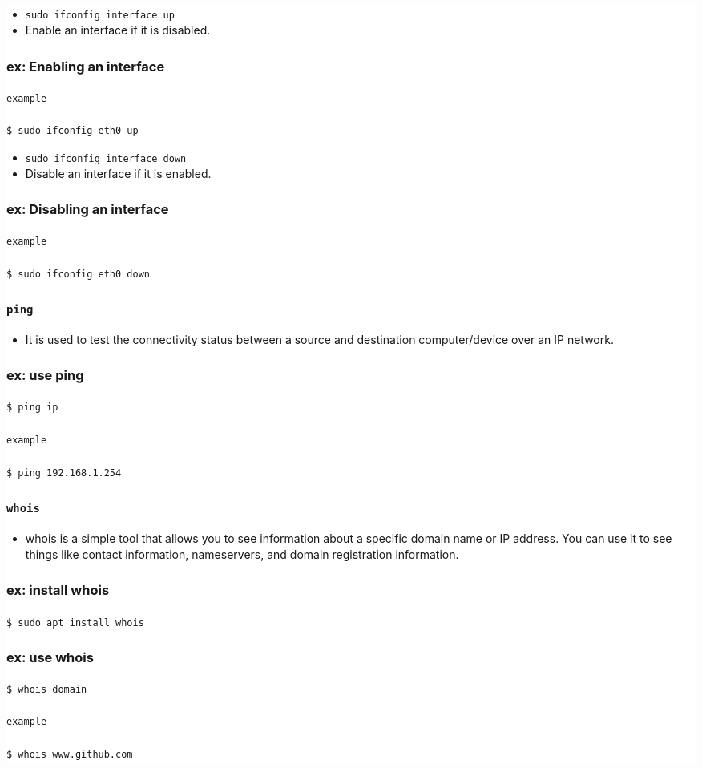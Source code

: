 - `sudo ifconfig interface up`
- Enable an interface if it is disabled.

### ex: Enabling an interface
```
example  

$ sudo ifconfig eth0 up
```

- `sudo ifconfig interface down`
- Disable an interface if it is enabled.

### ex: Disabling an interface
```
example  

$ sudo ifconfig eth0 down
```

### `ping`

- It is used to test the connectivity status between a source and destination computer/device over an IP network.

### ex: use ping
```bash
$ ping ip

example  

$ ping 192.168.1.254
```

### `whois`

- whois is a simple tool that allows you to see information about a specific domain name or IP address. You can use it to see things like contact information, nameservers, and domain registration information.

### ex: install whois
```
$ sudo apt install whois
```

### ex: use whois
```bash
$ whois domain

example  

$ whois www.github.com
```
